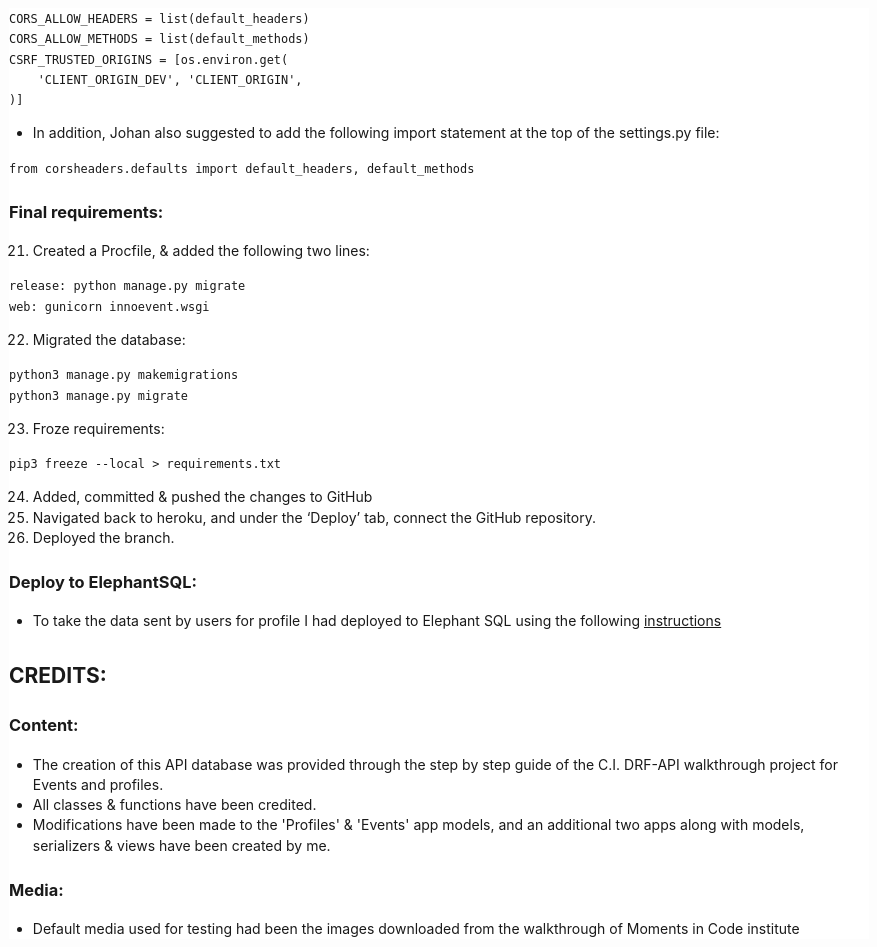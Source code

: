 ```
CORS_ALLOW_HEADERS = list(default_headers)
CORS_ALLOW_METHODS = list(default_methods)
CSRF_TRUSTED_ORIGINS = [os.environ.get(
    'CLIENT_ORIGIN_DEV', 'CLIENT_ORIGIN',
)]
```
- In addition, Johan also suggested to add the following import statement at the top of the settings.py file:
```
from corsheaders.defaults import default_headers, default_methods
```

### Final requirements:
21. Created a Procfile, & added the following two lines:
```
release: python manage.py migrate
web: gunicorn innoevent.wsgi
```
22. Migrated the database:
```
python3 manage.py makemigrations
python3 manage.py migrate
```
23. Froze requirements:
```
pip3 freeze --local > requirements.txt
```
24. Added, committed & pushed the changes to GitHub
25. Navigated back to heroku, and under the ‘Deploy’ tab, connect the GitHub repository.
26. Deployed the branch.

### Deploy to ElephantSQL:
* To take the data sent by users for profile I had deployed to Elephant SQL using the following [instructions](https://code-institute-students.github.io/deployment-docs/41-pp5-adv-fe/pp5-adv-fe-drf-01-create-a-database)

## CREDITS:

### Content:
- The creation of this API database was provided through the step by step guide of the C.I. DRF-API walkthrough project for Events and profiles.
- All classes & functions have been credited.
- Modifications have been made to the 'Profiles' & 'Events' app models, and an additional two apps along with models, serializers & views have been created by me.

### Media:
- Default media used for testing had been the images downloaded from the walkthrough of Moments in Code institute
